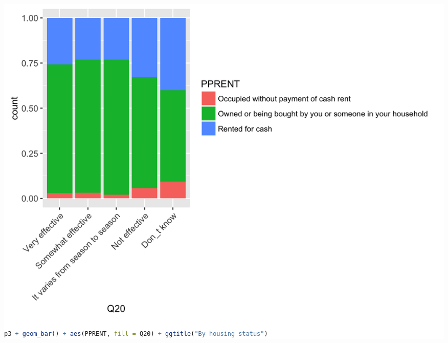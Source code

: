 ![](behavior-pt2_files/figure-html/q20-plot-2b-18.png)

```r
p3 + geom_bar() + aes(PPRENT, fill = Q20) + ggtitle("By housing status")
```
